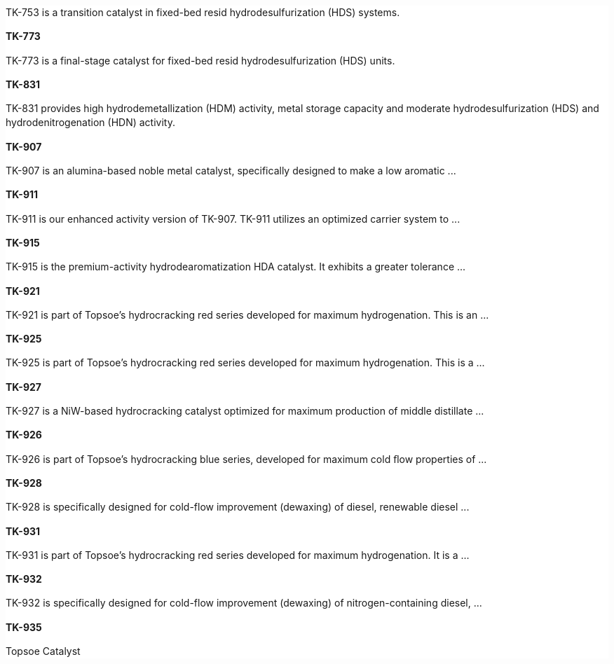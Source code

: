 TK-753 is a transition catalyst in fixed-bed resid hydrodesulfurization (HDS) systems.

**TK-773**

TK-773 is a final-stage catalyst for fixed-bed resid hydrodesulfurization (HDS) units.

**TK-831**

TK-831 provides high hydrodemetallization (HDM) activity, metal storage capacity and moderate hydrodesulfurization (HDS) and hydrodenitrogenation (HDN) activity.

**TK-907**

TK-907 is an alumina-based noble metal catalyst, specifically designed to make a low aromatic ...

**TK-911**

TK-911 is our enhanced activity version of TK-907. TK-911 utilizes an optimized carrier system to ...

**TK-915**

TK-915 is the premium-activity hydrodearomatization HDA catalyst. It exhibits a greater tolerance ...

**TK-921**

TK-921 is part of Topsoe’s hydrocracking red series developed for maximum hydrogenation. This is an ...

**TK-925**

TK-925 is part of Topsoe’s hydrocracking red series developed for maximum hydrogenation. This is a ...

**TK-927**

TK-927 is a NiW-based hydrocracking catalyst optimized for maximum production of middle distillate ...

**TK-926**

TK-926 is part of Topsoe’s hydrocracking blue series, developed for maximum cold ﬂow properties of ...

**TK-928**

TK-928 is specifically designed for cold-flow improvement (dewaxing) of diesel, renewable diesel ...

**TK-931**

TK-931 is part of Topsoe’s hydrocracking red series developed for maximum hydrogenation. It is a ...

**TK-932**

TK-932 is specifically designed for cold-flow improvement (dewaxing) of nitrogen-containing diesel, ...

**TK-935**

Topsoe Catalyst
